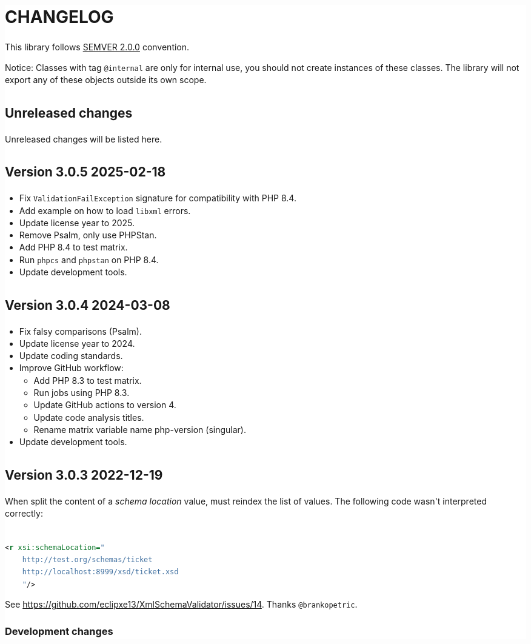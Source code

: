 # CHANGELOG

This library follows [SEMVER 2.0.0](https://semver.org/spec/v2.0.0.html) convention.

Notice: Classes with tag `@internal` are only for internal use, you should not create instances of these
classes. The library will not export any of these objects outside its own scope.

## Unreleased changes

Unreleased changes will be listed here.

## Version 3.0.5 2025-02-18

- Fix `ValidationFailException` signature for compatibility with PHP 8.4.
- Add example on how to load `libxml` errors.
- Update license year to 2025.
- Remove Psalm, only use PHPStan.
- Add PHP 8.4 to test matrix.
- Run `phpcs` and `phpstan` on PHP 8.4.
- Update development tools.

## Version 3.0.4 2024-03-08

- Fix falsy comparisons (Psalm).
- Update license year to 2024.
- Update coding standards.
- Improve GitHub workflow:
    - Add PHP 8.3 to test matrix.
    - Run jobs using PHP 8.3.
    - Update GitHub actions to version 4.
    - Update code analysis titles.
    - Rename matrix variable name php-version (singular).
- Update development tools.

## Version 3.0.3 2022-12-19

When split the content of a *schema location* value, must reindex the list of values.
The following code wasn't interpreted correctly:

```xml

<r xsi:schemaLocation="
    http://test.org/schemas/ticket
    http://localhost:8999/xsd/ticket.xsd
    "/>
```

See <https://github.com/eclipxe13/XmlSchemaValidator/issues/14>. Thanks `@brankopetric`.

### Development changes
